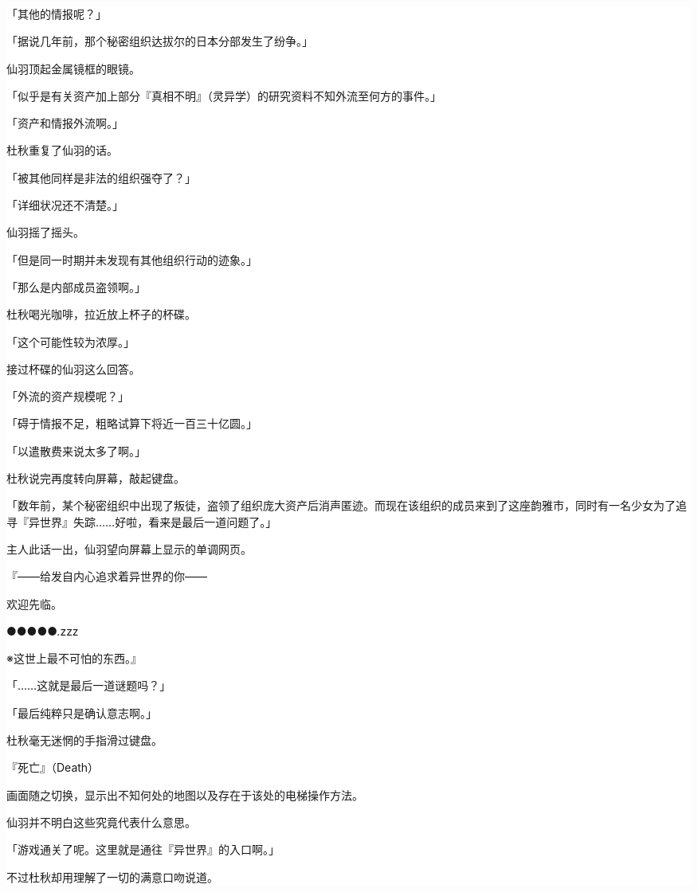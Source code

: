 「其他的情报呢？」

「据说几年前，那个秘密组织达拔尔的日本分部发生了纷争。」

仙羽顶起金属镜框的眼镜。

「似乎是有关资产加上部分『真相不明』（灵异学）的研究资料不知外流至何方的事件。」

「资产和情报外流啊。」

杜秋重复了仙羽的话。

「被其他同样是非法的组织强夺了？」

「详细状况还不清楚。」

仙羽摇了摇头。

「但是同一时期并未发现有其他组织行动的迹象。」

「那么是内部成员盗领啊。」

杜秋喝光咖啡，拉近放上杯子的杯碟。

「这个可能性较为浓厚。」

接过杯碟的仙羽这么回答。

「外流的资产规模呢？」

「碍于情报不足，粗略试算下将近一百三十亿圆。」

「以遣散费来说太多了啊。」

杜秋说完再度转向屏幕，敲起键盘。

「数年前，某个秘密组织中出现了叛徒，盗领了组织庞大资产后消声匿迹。而现在该组织的成员来到了这座韵雅市，同时有一名少女为了追寻『异世界』失踪……好啦，看来是最后一道问题了。」

主人此话一出，仙羽望向屏幕上显示的单调网页。

『——给发自内心追求着异世界的你——

欢迎先临。



●●●●●.zzz

※这世上最不可怕的东西。』

「……这就是最后一道谜题吗？」

「最后纯粹只是确认意志啊。」

杜秋毫无迷惘的手指滑过键盘。

『死亡』（Death）

画面随之切换，显示出不知何处的地图以及存在于该处的电梯操作方法。

仙羽并不明白这些究竟代表什么意思。

「游戏通关了呢。这里就是通往『异世界』的入口啊。」

不过杜秋却用理解了一切的满意口吻说道。

